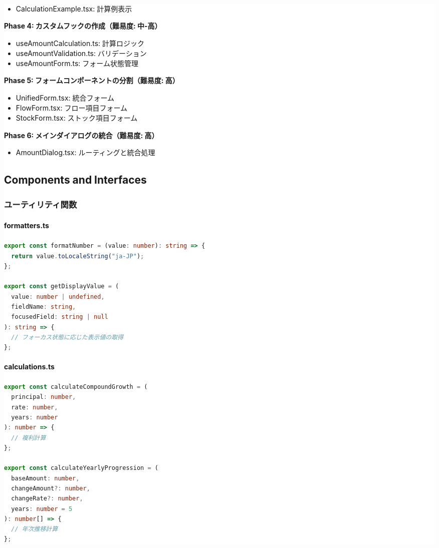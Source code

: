 - CalculationExample.tsx: 計算例表示

**Phase 4: カスタムフックの作成（難易度: 中-高）**

- useAmountCalculation.ts: 計算ロジック
- useAmountValidation.ts: バリデーション
- useAmountForm.ts: フォーム状態管理

**Phase 5: フォームコンポーネントの分割（難易度: 高）**

- UnifiedForm.tsx: 統合フォーム
- FlowForm.tsx: フロー項目フォーム
- StockForm.tsx: ストック項目フォーム

**Phase 6: メインダイアログの統合（難易度: 高）**

- AmountDialog.tsx: ルーティングと統合処理

## Components and Interfaces

### ユーティリティ関数

#### formatters.ts

```typescript
export const formatNumber = (value: number): string => {
  return value.toLocaleString("ja-JP");
};

export const getDisplayValue = (
  value: number | undefined,
  fieldName: string,
  focusedField: string | null
): string => {
  // フォーカス状態に応じた表示値の取得
};
```

#### calculations.ts

```typescript
export const calculateCompoundGrowth = (
  principal: number,
  rate: number,
  years: number
): number => {
  // 複利計算
};

export const calculateYearlyProgression = (
  baseAmount: number,
  changeAmount?: number,
  changeRate?: number,
  years: number = 5
): number[] => {
  // 年次推移計算
};
```
